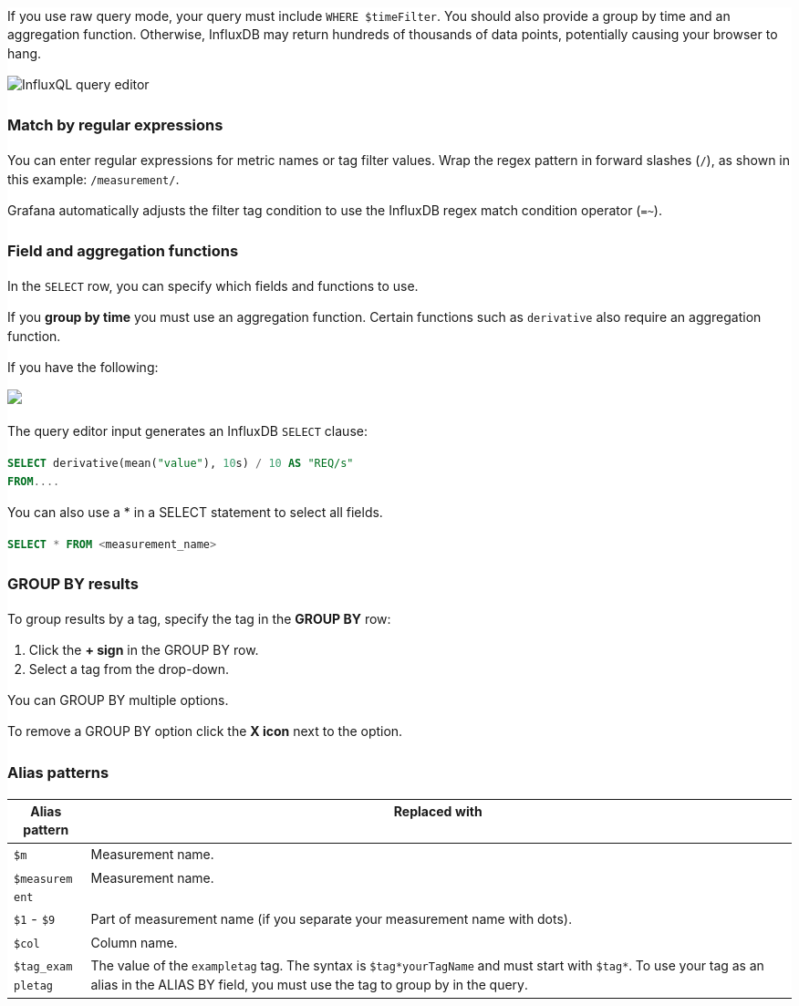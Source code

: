If you use raw query mode, your query must include `WHERE $timeFilter`. You should also provide a group by time and an aggregation function. Otherwise, InfluxDB may return hundreds of thousands of data points, potentially causing your browser to hang.

![InfluxQL query editor](/static/img/docs/influxdb/influxql-query-editor-8-0.png)

### Match by regular expressions

You can enter regular expressions for metric names or tag filter values.
Wrap the regex pattern in forward slashes (`/`), as shown in this example:  `/measurement/`.

Grafana automatically adjusts the filter tag condition to use the InfluxDB regex match condition operator (`=~`).

### Field and aggregation functions

In the `SELECT` row, you can specify which fields and functions to use.

If you **group by time** you must use an aggregation function. Certain functions such as `derivative` also require an aggregation function.

If you have the following:

![](/static/img/docs/influxdb/select_editor.png)

The query editor input generates an InfluxDB `SELECT` clause:

```sql
SELECT derivative(mean("value"), 10s) / 10 AS "REQ/s"
FROM....
```

 You can also use a * in a SELECT statement to select all fields.

```sql
SELECT * FROM <measurement_name>
```

### GROUP BY results

To group results by a tag, specify the tag in the **GROUP BY** row:

1. Click the **+ sign** in the GROUP BY row.
1. Select a tag from the drop-down. 

You can GROUP BY multiple options.

To remove a GROUP BY option click the **X icon** next to the option.

### Alias patterns

| Alias pattern     | Replaced with                                                                                                                                                                                      |
| ----------------- | -------------------------------------------------------------------------------------------------------------------------------------------------------------------------------------------------- |
| `$m`              | Measurement name.                                                                                                                                                                                  |
| `$measurement`    | Measurement name.                                                                                                                                                                                  |
| `$1` - `$9`       | Part of measurement name (if you separate your measurement name with dots).                                                                                                                        |
| `$col`            | Column name.                                                                                                                                                                                       |
| `$tag_exampletag` | The value of the `exampletag` tag. The syntax is `$tag*yourTagName` and must start with `$tag*`. To use your tag as an alias in the ALIAS BY field, you must use the tag to group by in the query. |
